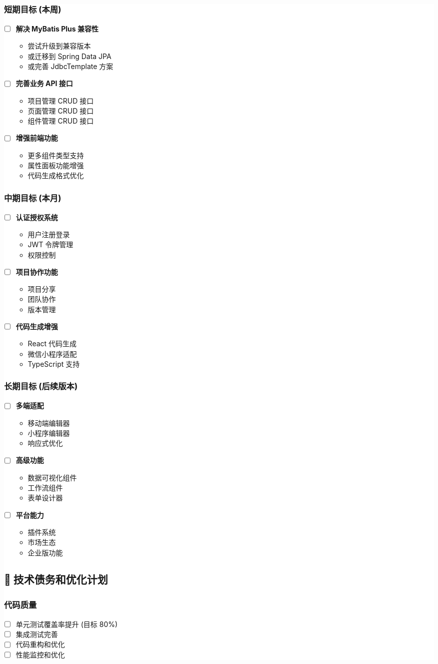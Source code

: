 ### 短期目标 (本周)
- [ ] **解决 MyBatis Plus 兼容性**
  - 尝试升级到兼容版本
  - 或迁移到 Spring Data JPA
  - 或完善 JdbcTemplate 方案

- [ ] **完善业务 API 接口**
  - 项目管理 CRUD 接口
  - 页面管理 CRUD 接口
  - 组件管理 CRUD 接口

- [ ] **增强前端功能**
  - 更多组件类型支持
  - 属性面板功能增强
  - 代码生成格式优化

### 中期目标 (本月)
- [ ] **认证授权系统**
  - 用户注册登录
  - JWT 令牌管理
  - 权限控制

- [ ] **项目协作功能**
  - 项目分享
  - 团队协作
  - 版本管理

- [ ] **代码生成增强**
  - React 代码生成
  - 微信小程序适配
  - TypeScript 支持

### 长期目标 (后续版本)
- [ ] **多端适配**
  - 移动端编辑器
  - 小程序编辑器
  - 响应式优化

- [ ] **高级功能**
  - 数据可视化组件
  - 工作流组件
  - 表单设计器

- [ ] **平台能力**
  - 插件系统
  - 市场生态
  - 企业版功能

## 🚀 技术债务和优化计划

### 代码质量
- [ ] 单元测试覆盖率提升 (目标 80%)
- [ ] 集成测试完善
- [ ] 代码重构和优化
- [ ] 性能监控和优化
